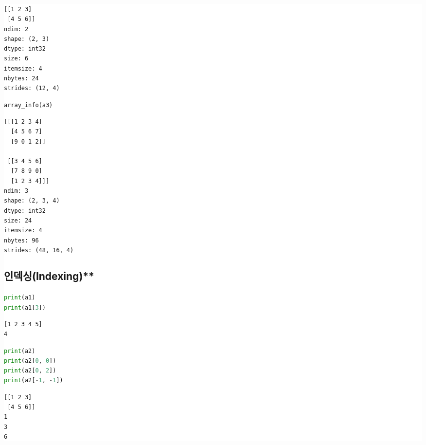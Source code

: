     [[1 2 3]
     [4 5 6]]
    ndim: 2
    shape: (2, 3)
    dtype: int32
    size: 6
    itemsize: 4
    nbytes: 24
    strides: (12, 4)
    


```python
array_info(a3)
```

    [[[1 2 3 4]
      [4 5 6 7]
      [9 0 1 2]]
    
     [[3 4 5 6]
      [7 8 9 0]
      [1 2 3 4]]]
    ndim: 3
    shape: (2, 3, 4)
    dtype: int32
    size: 24
    itemsize: 4
    nbytes: 96
    strides: (48, 16, 4)
    

## 인덱싱(Indexing)**


```python
print(a1)
print(a1[3])
```

    [1 2 3 4 5]
    4
    


```python
print(a2)
print(a2[0, 0])
print(a2[0, 2])
print(a2[-1, -1])
```

    [[1 2 3]
     [4 5 6]]
    1
    3
    6
    